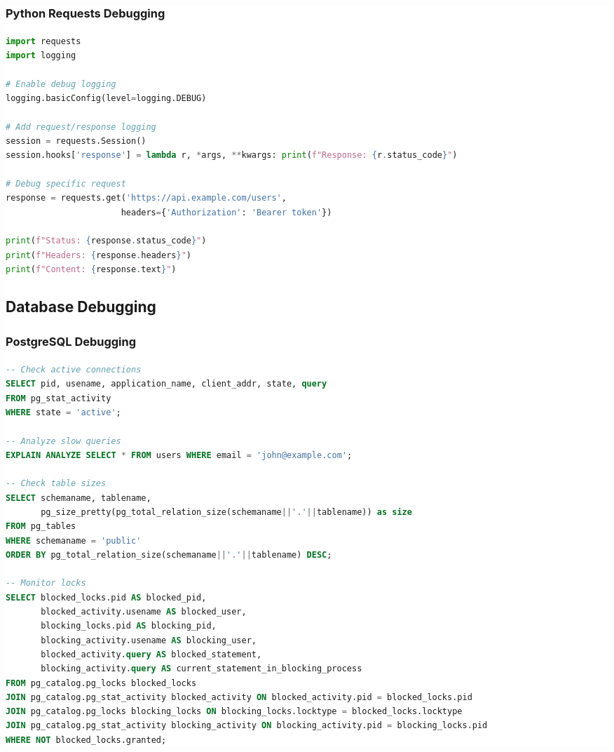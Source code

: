 ### Python Requests Debugging

```python
import requests
import logging

# Enable debug logging
logging.basicConfig(level=logging.DEBUG)

# Add request/response logging
session = requests.Session()
session.hooks['response'] = lambda r, *args, **kwargs: print(f"Response: {r.status_code}")

# Debug specific request
response = requests.get('https://api.example.com/users',
                       headers={'Authorization': 'Bearer token'})

print(f"Status: {response.status_code}")
print(f"Headers: {response.headers}")
print(f"Content: {response.text}")
```

## Database Debugging

### PostgreSQL Debugging

```sql
-- Check active connections
SELECT pid, usename, application_name, client_addr, state, query
FROM pg_stat_activity
WHERE state = 'active';

-- Analyze slow queries
EXPLAIN ANALYZE SELECT * FROM users WHERE email = 'john@example.com';

-- Check table sizes
SELECT schemaname, tablename,
       pg_size_pretty(pg_total_relation_size(schemaname||'.'||tablename)) as size
FROM pg_tables
WHERE schemaname = 'public'
ORDER BY pg_total_relation_size(schemaname||'.'||tablename) DESC;

-- Monitor locks
SELECT blocked_locks.pid AS blocked_pid,
       blocked_activity.usename AS blocked_user,
       blocking_locks.pid AS blocking_pid,
       blocking_activity.usename AS blocking_user,
       blocked_activity.query AS blocked_statement,
       blocking_activity.query AS current_statement_in_blocking_process
FROM pg_catalog.pg_locks blocked_locks
JOIN pg_catalog.pg_stat_activity blocked_activity ON blocked_activity.pid = blocked_locks.pid
JOIN pg_catalog.pg_locks blocking_locks ON blocking_locks.locktype = blocked_locks.locktype
JOIN pg_catalog.pg_stat_activity blocking_activity ON blocking_activity.pid = blocking_locks.pid
WHERE NOT blocked_locks.granted;
```
